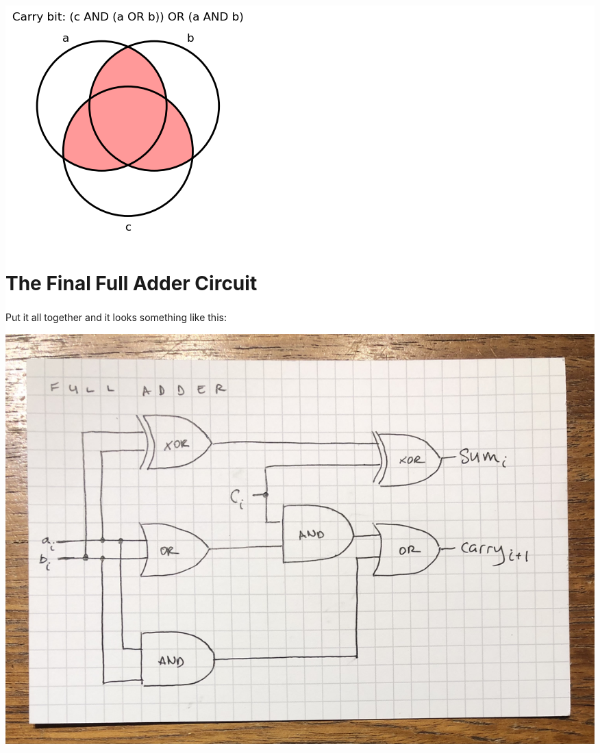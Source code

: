![Carry bit logic](/assets/images/RC10_carry-bit.png)


# The Final Full Adder Circuit

Put it all together and it looks something like this:

![Adder Schematic](/assets/images/RC10_adder-schematic.jpg)

